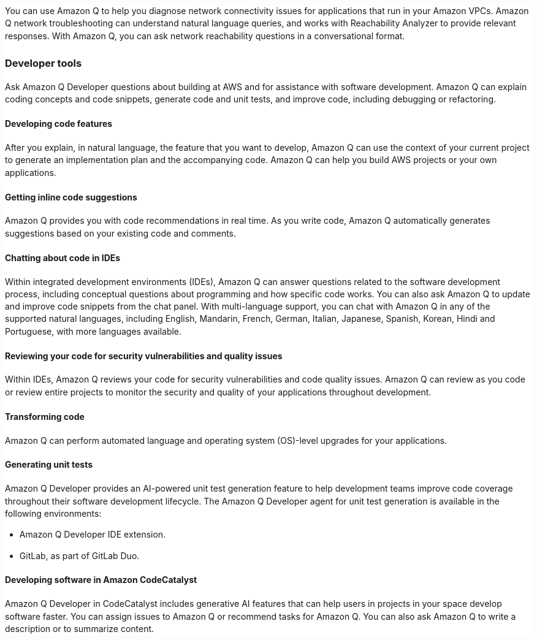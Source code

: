 You can use Amazon Q to help you diagnose network connectivity issues for applications that run in your Amazon VPCs. Amazon Q network troubleshooting can understand natural language queries, and works with Reachability Analyzer to provide relevant responses. With Amazon Q, you can ask network reachability questions in a conversational format.

### Developer tools

Ask Amazon Q Developer questions about building at AWS and for assistance with software development. Amazon Q can explain coding concepts and code snippets, generate code and unit tests, and improve code, including debugging or refactoring.

#### Developing code features

After you explain, in natural language, the feature that you want to develop, Amazon Q can use the context of your current project to generate an implementation plan and the accompanying code. Amazon Q can help you build AWS projects or your own applications.

#### Getting inline code suggestions

Amazon Q provides you with code recommendations in real time. As you write code, Amazon Q automatically generates suggestions based on your existing code and comments.

#### Chatting about code in IDEs

Within integrated development environments (IDEs), Amazon Q can answer questions related to the software development process, including conceptual questions about programming and how specific code works. You can also ask Amazon Q to update and improve code snippets from the chat panel. With multi-language support, you can chat with Amazon Q in any of the supported natural languages, including English, Mandarin, French, German, Italian, Japanese, Spanish, Korean, Hindi and Portuguese, with more languages available.

#### Reviewing your code for security vulnerabilities and quality issues

Within IDEs, Amazon Q reviews your code for security vulnerabilities and code quality issues. Amazon Q can review as you code or review entire projects to monitor the security and quality of your applications throughout development.

#### Transforming code

Amazon Q can perform automated language and operating system (OS)-level upgrades for your applications.

#### Generating unit tests

Amazon Q Developer provides an AI-powered unit test generation feature to help development teams improve code coverage throughout their software development lifecycle. The Amazon Q Developer agent for unit test generation is available in the following environments:

- Amazon Q Developer IDE extension.

- GitLab, as part of GitLab Duo.

#### Developing software in Amazon CodeCatalyst

Amazon Q Developer in CodeCatalyst includes generative AI features that can help users in projects in your space develop software faster. You can assign issues to Amazon Q or recommend tasks for Amazon Q. You can also ask Amazon Q to write a description or to summarize content.
